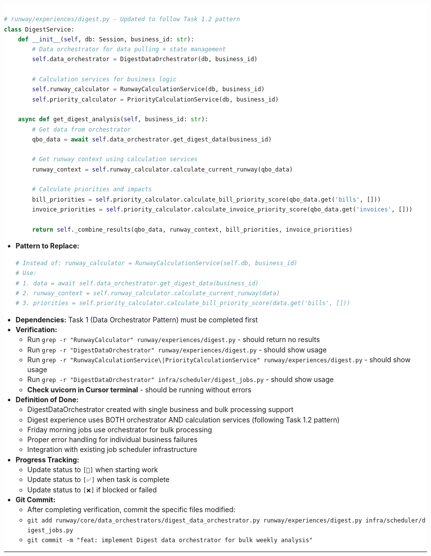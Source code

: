   ```python

  # runway/experiences/digest.py - Updated to follow Task 1.2 pattern
  class DigestService:
      def __init__(self, db: Session, business_id: str):
          # Data orchestrator for data pulling + state management
          self.data_orchestrator = DigestDataOrchestrator(db, business_id)
          
          # Calculation services for business logic
          self.runway_calculator = RunwayCalculationService(db, business_id)
          self.priority_calculator = PriorityCalculationService(db, business_id)
      
      async def get_digest_analysis(self, business_id: str):
          # Get data from orchestrator
          qbo_data = await self.data_orchestrator.get_digest_data(business_id)
          
          # Get runway context using calculation services
          runway_context = self.runway_calculator.calculate_current_runway(qbo_data)
          
          # Calculate priorities and impacts
          bill_priorities = self.priority_calculator.calculate_bill_priority_score(qbo_data.get('bills', []))
          invoice_priorities = self.priority_calculator.calculate_invoice_priority_score(qbo_data.get('invoices', []))
          
          return self._combine_results(qbo_data, runway_context, bill_priorities, invoice_priorities)
  ```
- **Pattern to Replace:**
  ```python
  # Instead of: runway_calculator = RunwayCalculationService(self.db, business_id)
  # Use: 
  # 1. data = await self.data_orchestrator.get_digest_data(business_id)
  # 2. runway_context = self.runway_calculator.calculate_current_runway(data)
  # 3. priorities = self.priority_calculator.calculate_bill_priority_score(data.get('bills', []))
  ```
- **Dependencies:** Task 1 (Data Orchestrator Pattern) must be completed first
- **Verification:**
  - Run `grep -r "RunwayCalculator" runway/experiences/digest.py` - should return no results
  - Run `grep -r "DigestDataOrchestrator" runway/experiences/digest.py` - should show usage
  - Run `grep -r "RunwayCalculationService\|PriorityCalculationService" runway/experiences/digest.py` - should show usage
  - Run `grep -r "DigestDataOrchestrator" infra/scheduler/digest_jobs.py` - should show usage
  - **Check uvicorn in Cursor terminal** - should be running without errors
- **Definition of Done:**
  - DigestDataOrchestrator created with single business and bulk processing support
  - Digest experience uses BOTH orchestrator AND calculation services (following Task 1.2 pattern)
  - Friday morning jobs use orchestrator for bulk processing
  - Proper error handling for individual business failures
  - Integration with existing job scheduler infrastructure
- **Progress Tracking:**
  - Update status to `[🔄]` when starting work
  - Update status to `[✅]` when task is complete
  - Update status to `[❌]` if blocked or failed
- **Git Commit:**
  - After completing verification, commit the specific files modified:
  - `git add runway/core/data_orchestrators/digest_data_orchestrator.py runway/experiences/digest.py infra/scheduler/digest_jobs.py`
  - `git commit -m "feat: implement Digest data orchestrator for bulk weekly analysis"`

---
